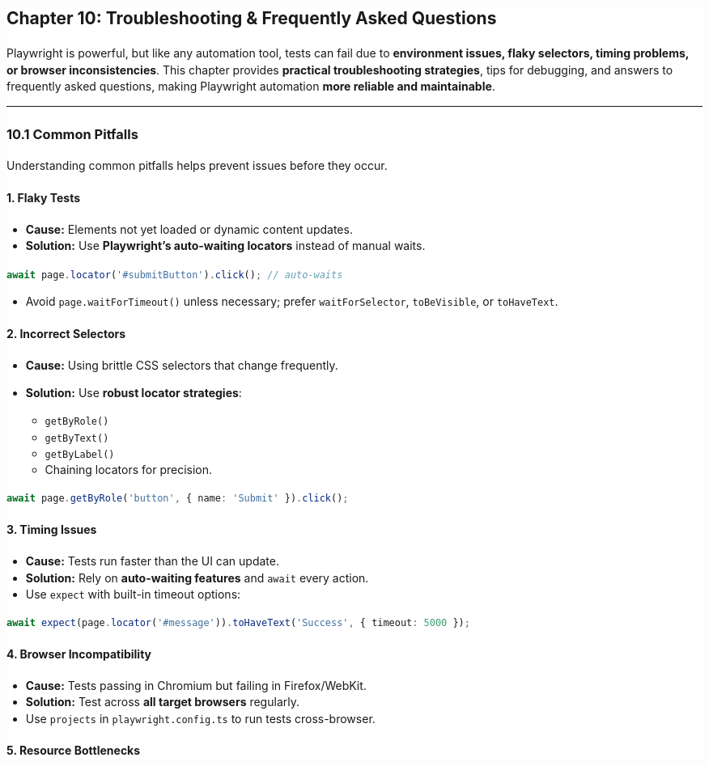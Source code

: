 ## **Chapter 10: Troubleshooting & Frequently Asked Questions**

Playwright is powerful, but like any automation tool, tests can fail due to **environment issues, flaky selectors, timing problems, or browser inconsistencies**. This chapter provides **practical troubleshooting strategies**, tips for debugging, and answers to frequently asked questions, making Playwright automation **more reliable and maintainable**.

---

### **10.1 Common Pitfalls**

Understanding common pitfalls helps prevent issues before they occur.

#### **1. Flaky Tests**

* **Cause:** Elements not yet loaded or dynamic content updates.
* **Solution:** Use **Playwright’s auto-waiting locators** instead of manual waits.

```ts
await page.locator('#submitButton').click(); // auto-waits
```

* Avoid `page.waitForTimeout()` unless necessary; prefer `waitForSelector`, `toBeVisible`, or `toHaveText`.

#### **2. Incorrect Selectors**

* **Cause:** Using brittle CSS selectors that change frequently.
* **Solution:** Use **robust locator strategies**:

  * `getByRole()`
  * `getByText()`
  * `getByLabel()`
  * Chaining locators for precision.

```ts
await page.getByRole('button', { name: 'Submit' }).click();
```

#### **3. Timing Issues**

* **Cause:** Tests run faster than the UI can update.
* **Solution:** Rely on **auto-waiting features** and `await` every action.
* Use `expect` with built-in timeout options:

```ts
await expect(page.locator('#message')).toHaveText('Success', { timeout: 5000 });
```

#### **4. Browser Incompatibility**

* **Cause:** Tests passing in Chromium but failing in Firefox/WebKit.
* **Solution:** Test across **all target browsers** regularly.
* Use `projects` in `playwright.config.ts` to run tests cross-browser.

#### **5. Resource Bottlenecks**
